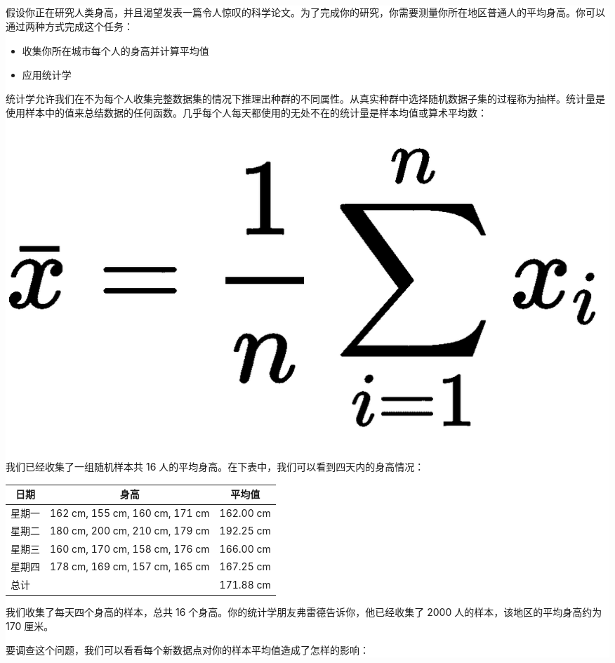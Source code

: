 假设你正在研究人类身高，并且渴望发表一篇令人惊叹的科学论文。为了完成你的研究，你需要测量你所在地区普通人的平均身高。你可以通过两种方式完成这个任务：

+   收集你所在城市每个人的身高并计算平均值

+   应用统计学

统计学允许我们在不为每个人收集完整数据集的情况下推理出种群的不同属性。从真实种群中选择随机数据子集的过程称为抽样。统计量是使用样本中的值来总结数据的任何函数。几乎每个人每天都使用的无处不在的统计量是样本均值或算术平均数：

![](img/6cfed050-984c-4092-b7ca-c64ae9932998.png)

我们已经收集了一组随机样本共 16 人的平均身高。在下表中，我们可以看到四天内的身高情况：

| **日期** | **身高** | **平均值** |
| --- | --- | --- |
| 星期一 | 162 cm, 155 cm, 160 cm, 171 cm | 162.00 cm |
| 星期二 | 180 cm, 200 cm, 210 cm, 179 cm | 192.25 cm |
| 星期三 | 160 cm, 170 cm, 158 cm, 176 cm | 166.00 cm |
| 星期四 | 178 cm, 169 cm, 157 cm, 165 cm | 167.25 cm |
| 总计 |  | 171.88 cm |

我们收集了每天四个身高的样本，总共 16 个身高。你的统计学朋友弗雷德告诉你，他已经收集了 2000 人的样本，该地区的平均身高约为 170 厘米。

要调查这个问题，我们可以看看每个新数据点对你的样本平均值造成了怎样的影响：
